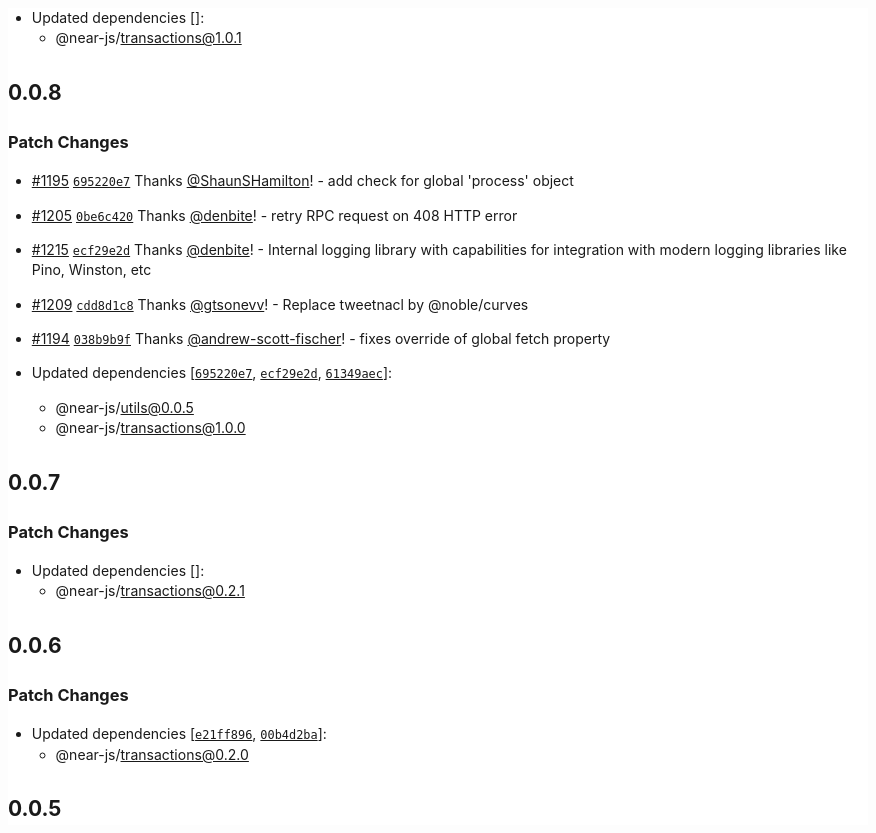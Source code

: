- Updated dependencies []:
  - @near-js/transactions@1.0.1

## 0.0.8

### Patch Changes

- [#1195](https://github.com/near/near-api-js/pull/1195) [`695220e7`](https://github.com/near/near-api-js/commit/695220e75bc43834a7700cfc5491a7eebd324947) Thanks [@ShaunSHamilton](https://github.com/ShaunSHamilton)! - add check for global 'process' object

- [#1205](https://github.com/near/near-api-js/pull/1205) [`0be6c420`](https://github.com/near/near-api-js/commit/0be6c4209f56c0595bf66e217b7ac01444981b99) Thanks [@denbite](https://github.com/denbite)! - retry RPC request on 408 HTTP error

- [#1215](https://github.com/near/near-api-js/pull/1215) [`ecf29e2d`](https://github.com/near/near-api-js/commit/ecf29e2d56611a7773c79d5bb5bd20c8b7e738ea) Thanks [@denbite](https://github.com/denbite)! - Internal logging library with capabilities for integration with modern logging libraries like Pino, Winston, etc

- [#1209](https://github.com/near/near-api-js/pull/1209) [`cdd8d1c8`](https://github.com/near/near-api-js/commit/cdd8d1c8c37db641bd995b2c470ad0b4fdddb93f) Thanks [@gtsonevv](https://github.com/gtsonevv)! - Replace tweetnacl by @noble/curves

- [#1194](https://github.com/near/near-api-js/pull/1194) [`038b9b9f`](https://github.com/near/near-api-js/commit/038b9b9fd57f73e537041d4b90ed07bf3cd811d9) Thanks [@andrew-scott-fischer](https://github.com/andrew-scott-fischer)! - fixes override of global fetch property

- Updated dependencies [[`695220e7`](https://github.com/near/near-api-js/commit/695220e75bc43834a7700cfc5491a7eebd324947), [`ecf29e2d`](https://github.com/near/near-api-js/commit/ecf29e2d56611a7773c79d5bb5bd20c8b7e738ea), [`61349aec`](https://github.com/near/near-api-js/commit/61349aeca3af830f702b24654e0f13cd428192d8)]:
  - @near-js/utils@0.0.5
  - @near-js/transactions@1.0.0

## 0.0.7

### Patch Changes

- Updated dependencies []:
  - @near-js/transactions@0.2.1

## 0.0.6

### Patch Changes

- Updated dependencies [[`e21ff896`](https://github.com/near/near-api-js/commit/e21ff89601c858fb703169e3bb53c6d96cff5342), [`00b4d2ba`](https://github.com/near/near-api-js/commit/00b4d2ba3f9f3a1f90343e34cb9bde8cdb607ceb)]:
  - @near-js/transactions@0.2.0

## 0.0.5
